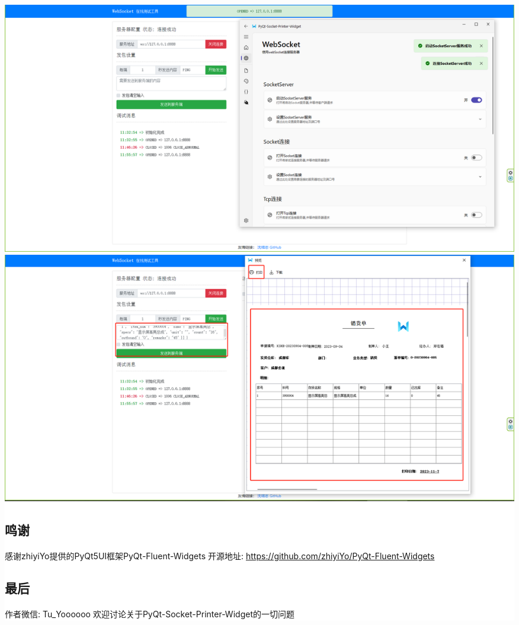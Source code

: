 ![在这里插入图片描述](./doc/test1.png)
![在这里插入图片描述](./doc/test2.png)

## 鸣谢
感谢zhiyiYo提供的PyQt5UI框架PyQt-Fluent-Widgets
开源地址: https://github.com/zhiyiYo/PyQt-Fluent-Widgets

## 最后
作者微信: Tu_Yoooooo
欢迎讨论关于PyQt-Socket-Printer-Widget的一切问题
